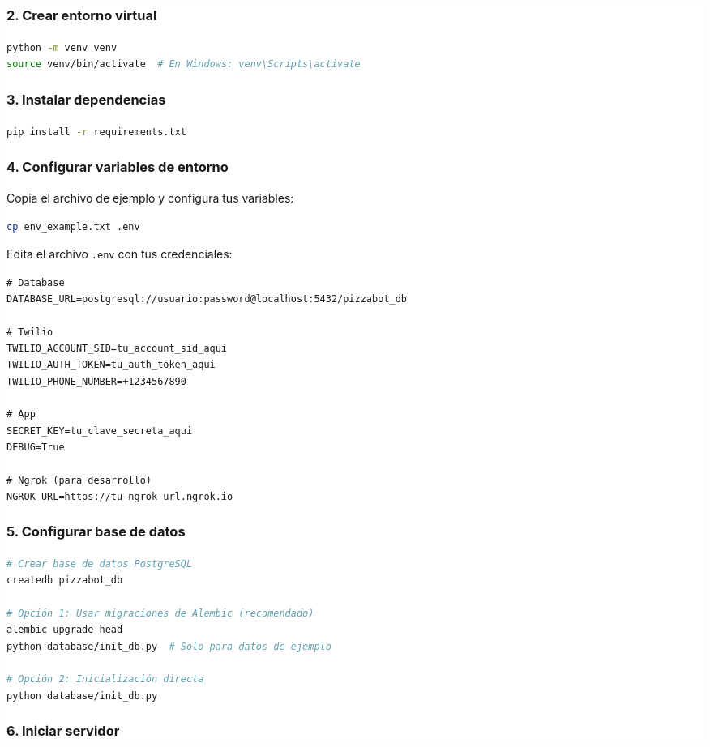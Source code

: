 ### 2. Crear entorno virtual

```bash
python -m venv venv
source venv/bin/activate  # En Windows: venv\Scripts\activate
```

### 3. Instalar dependencias

```bash
pip install -r requirements.txt
```

### 4. Configurar variables de entorno

Copia el archivo de ejemplo y configura tus variables:

```bash
cp env_example.txt .env
```

Edita el archivo `.env` con tus credenciales:

```env
# Database
DATABASE_URL=postgresql://usuario:password@localhost:5432/pizzabot_db

# Twilio
TWILIO_ACCOUNT_SID=tu_account_sid_aqui
TWILIO_AUTH_TOKEN=tu_auth_token_aqui
TWILIO_PHONE_NUMBER=+1234567890

# App
SECRET_KEY=tu_clave_secreta_aqui
DEBUG=True

# Ngrok (para desarrollo)
NGROK_URL=https://tu-ngrok-url.ngrok.io
```

### 5. Configurar base de datos

```bash
# Crear base de datos PostgreSQL
createdb pizzabot_db

# Opción 1: Usar migraciones de Alembic (recomendado)
alembic upgrade head
python database/init_db.py  # Solo para datos de ejemplo

# Opción 2: Inicialización directa
python database/init_db.py
```

### 6. Iniciar servidor
